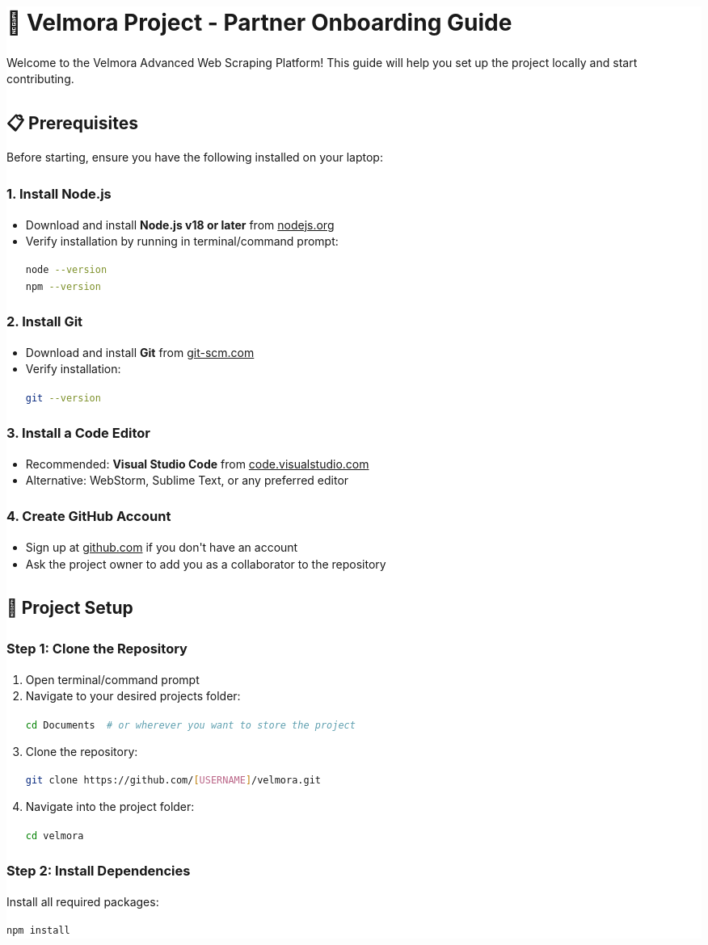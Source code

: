 # 🚀 Velmora Project - Partner Onboarding Guide

Welcome to the Velmora Advanced Web Scraping Platform! This guide will help you set up the project locally and start contributing.

## 📋 Prerequisites

Before starting, ensure you have the following installed on your laptop:

### 1. Install Node.js
- Download and install **Node.js v18 or later** from [nodejs.org](https://nodejs.org/)
- Verify installation by running in terminal/command prompt:
  ```bash
  node --version
  npm --version
  ```

### 2. Install Git
- Download and install **Git** from [git-scm.com](https://git-scm.com/)
- Verify installation:
  ```bash
  git --version
  ```

### 3. Install a Code Editor
- Recommended: **Visual Studio Code** from [code.visualstudio.com](https://code.visualstudio.com/)
- Alternative: WebStorm, Sublime Text, or any preferred editor

### 4. Create GitHub Account
- Sign up at [github.com](https://github.com/) if you don't have an account
- Ask the project owner to add you as a collaborator to the repository

## 🔧 Project Setup

### Step 1: Clone the Repository
1. Open terminal/command prompt
2. Navigate to your desired projects folder:
   ```bash
   cd Documents  # or wherever you want to store the project
   ```
3. Clone the repository:
   ```bash
   git clone https://github.com/[USERNAME]/velmora.git
   ```
4. Navigate into the project folder:
   ```bash
   cd velmora
   ```

### Step 2: Install Dependencies
Install all required packages:
```bash
npm install
```
